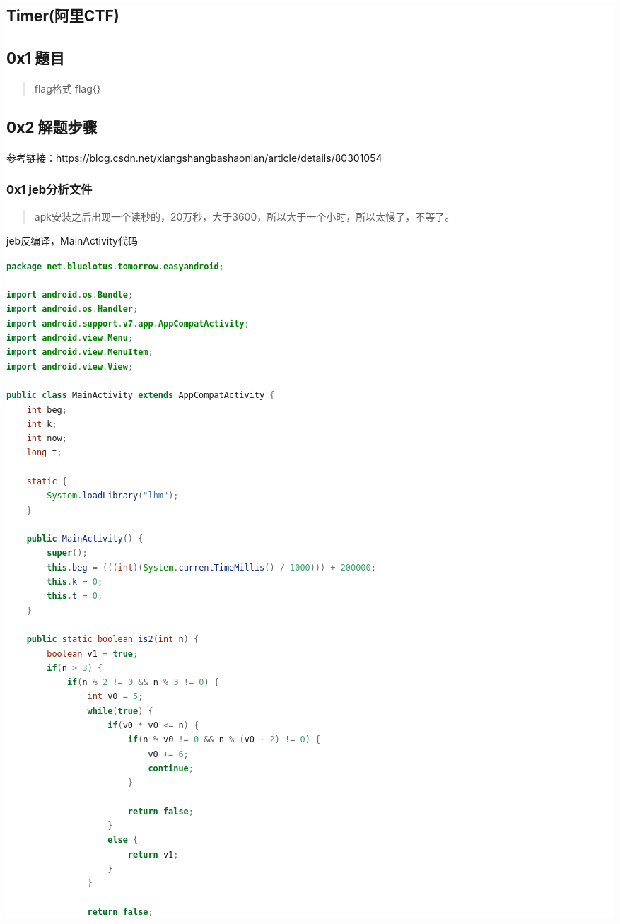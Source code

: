 ## Timer(阿里CTF)

## 0x1 题目

> flag格式 flag{} 

## 0x2 解题步骤

参考链接：https://blog.csdn.net/xiangshangbashaonian/article/details/80301054

### 0x1 jeb分析文件

>  apk安装之后出现一个读秒的，20万秒，大于3600，所以大于一个小时，所以太慢了，不等了。 

jeb反编译，MainActivity代码 

```java
package net.bluelotus.tomorrow.easyandroid;
 
import android.os.Bundle;
import android.os.Handler;
import android.support.v7.app.AppCompatActivity;
import android.view.Menu;
import android.view.MenuItem;
import android.view.View;
 
public class MainActivity extends AppCompatActivity {
    int beg;
    int k;
    int now;
    long t;
 
    static {
        System.loadLibrary("lhm");
    }
 
    public MainActivity() {
        super();
        this.beg = (((int)(System.currentTimeMillis() / 1000))) + 200000;
        this.k = 0;
        this.t = 0;
    }
 
    public static boolean is2(int n) {
        boolean v1 = true;
        if(n > 3) {
            if(n % 2 != 0 && n % 3 != 0) {
                int v0 = 5;
                while(true) {
                    if(v0 * v0 <= n) {
                        if(n % v0 != 0 && n % (v0 + 2) != 0) {
                            v0 += 6;
                            continue;
                        }
 
                        return false;
                    }
                    else {
                        return v1;
                    }
                }
 
                return false;
```